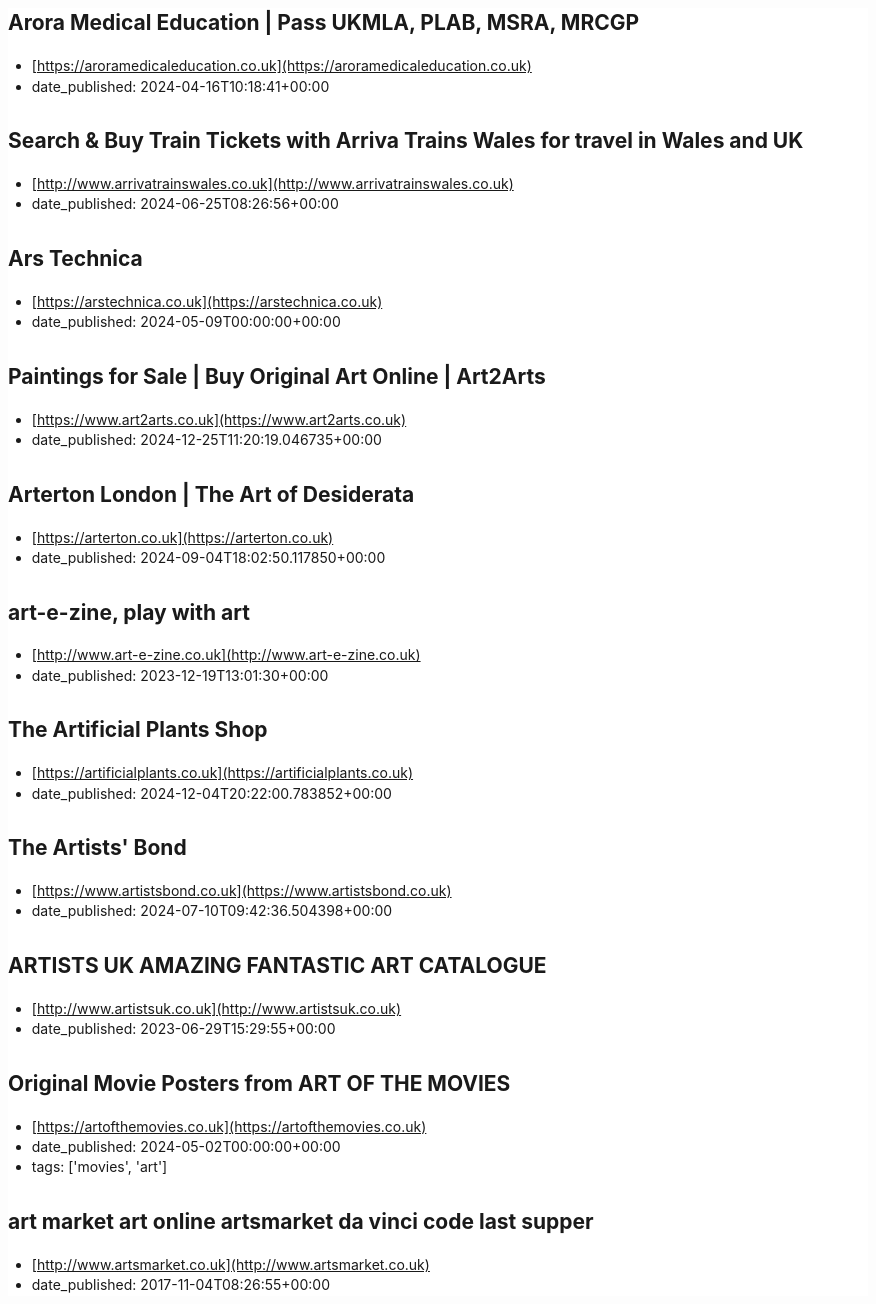  ## Arora Medical Education | Pass UKMLA, PLAB, MSRA, MRCGP
 - [https://aroramedicaleducation.co.uk](https://aroramedicaleducation.co.uk)
 - date_published: 2024-04-16T10:18:41+00:00

 ## Search & Buy Train Tickets with Arriva Trains Wales for travel in Wales and UK
 - [http://www.arrivatrainswales.co.uk](http://www.arrivatrainswales.co.uk)
 - date_published: 2024-06-25T08:26:56+00:00

 ## Ars Technica
 - [https://arstechnica.co.uk](https://arstechnica.co.uk)
 - date_published: 2024-05-09T00:00:00+00:00

 ## Paintings for Sale | Buy Original Art Online | Art2Arts
 - [https://www.art2arts.co.uk](https://www.art2arts.co.uk)
 - date_published: 2024-12-25T11:20:19.046735+00:00

 ## Arterton London | The Art of Desiderata
 - [https://arterton.co.uk](https://arterton.co.uk)
 - date_published: 2024-09-04T18:02:50.117850+00:00

 ## art-e-zine, play with art
 - [http://www.art-e-zine.co.uk](http://www.art-e-zine.co.uk)
 - date_published: 2023-12-19T13:01:30+00:00

 ## The Artificial Plants Shop
 - [https://artificialplants.co.uk](https://artificialplants.co.uk)
 - date_published: 2024-12-04T20:22:00.783852+00:00

 ## The Artists' Bond
 - [https://www.artistsbond.co.uk](https://www.artistsbond.co.uk)
 - date_published: 2024-07-10T09:42:36.504398+00:00

 ## ARTISTS UK AMAZING FANTASTIC ART CATALOGUE
 - [http://www.artistsuk.co.uk](http://www.artistsuk.co.uk)
 - date_published: 2023-06-29T15:29:55+00:00

 ## Original Movie Posters from ART OF THE MOVIES
 - [https://artofthemovies.co.uk](https://artofthemovies.co.uk)
 - date_published: 2024-05-02T00:00:00+00:00
 - tags: ['movies', 'art']

 ## art market art online artsmarket da  vinci code last supper
 - [http://www.artsmarket.co.uk](http://www.artsmarket.co.uk)
 - date_published: 2017-11-04T08:26:55+00:00

